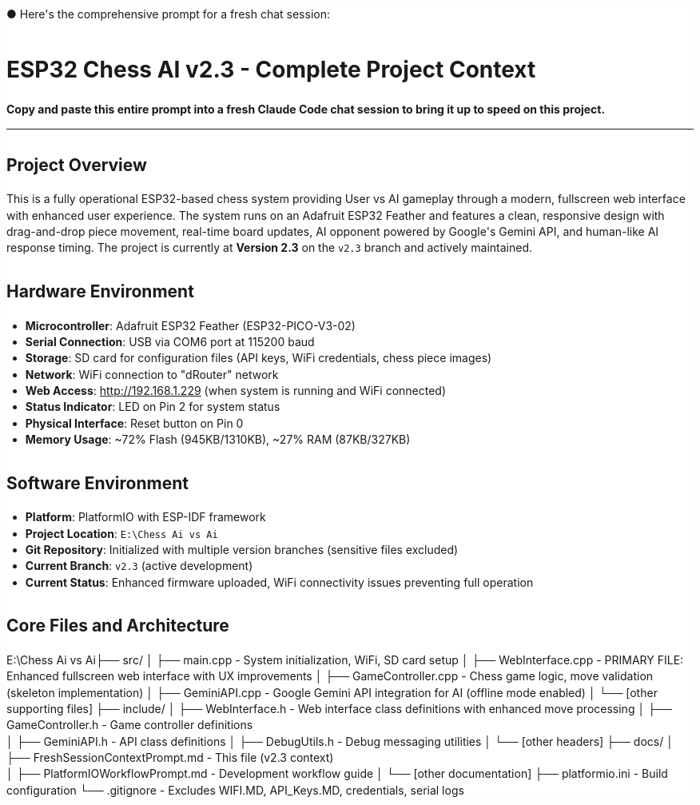 ● Here's the comprehensive prompt for a fresh chat session:

  # ESP32 Chess AI v2.3 - Complete Project Context

  **Copy and paste this entire prompt into a fresh Claude Code chat session to bring it up to speed on 
  this project.**

  ---

  ## Project Overview
  This is a fully operational ESP32-based chess system providing User vs AI gameplay through a modern,
  fullscreen web interface with enhanced user experience. The system runs on an Adafruit ESP32 Feather and
   features a clean, responsive design with drag-and-drop piece movement, real-time board updates, AI
  opponent powered by Google's Gemini API, and human-like AI response timing. The project is currently at
  **Version 2.3** on the `v2.3` branch and actively maintained.      

  ## Hardware Environment
  - **Microcontroller**: Adafruit ESP32 Feather (ESP32-PICO-V3-02)   
  - **Serial Connection**: USB via COM6 port at 115200 baud
  - **Storage**: SD card for configuration files (API keys, WiFi credentials, chess piece images)
  - **Network**: WiFi connection to "dRouter" network
  - **Web Access**: http://192.168.1.229 (when system is running and WiFi connected)
  - **Status Indicator**: LED on Pin 2 for system status
  - **Physical Interface**: Reset button on Pin 0
  - **Memory Usage**: ~72% Flash (945KB/1310KB), ~27% RAM (87KB/327KB)

  ## Software Environment
  - **Platform**: PlatformIO with ESP-IDF framework
  - **Project Location**: `E:\Chess Ai vs Ai`
  - **Git Repository**: Initialized with multiple version branches (sensitive files excluded)
  - **Current Branch**: `v2.3` (active development)
  - **Current Status**: Enhanced firmware uploaded, WiFi connectivity issues preventing full operation

  ## Core Files and Architecture
  E:\Chess Ai vs Ai├── src/
  │   ├── main.cpp              - System initialization, WiFi, SD card setup
  │   ├── WebInterface.cpp      - PRIMARY FILE: Enhanced fullscreen web interface with UX improvements
  │   ├── GameController.cpp    - Chess game logic, move validation (skeleton implementation)
  │   ├── GeminiAPI.cpp         - Google Gemini API integration for AI (offline mode enabled)
  │   └── [other supporting files]
  ├── include/
  │   ├── WebInterface.h        - Web interface class definitions with enhanced move processing
  │   ├── GameController.h      - Game controller definitions        
  │   ├── GeminiAPI.h           - API class definitions
  │   ├── DebugUtils.h          - Debug messaging utilities
  │   └── [other headers]
  ├── docs/
  │   ├── FreshSessionContextPrompt.md   - This file (v2.3 context)  
  │   ├── PlatformIOWorkflowPrompt.md    - Development workflow guide
  │   └── [other documentation]
  ├── platformio.ini            - Build configuration
  └── .gitignore                - Excludes WIFI.MD, API_Keys.MD, credentials, serial logs
